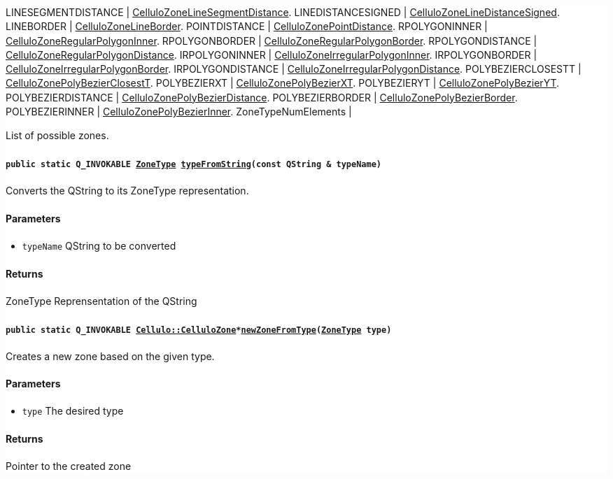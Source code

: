 LINESEGMENTDISTANCE            | [CelluloZoneLineSegmentDistance](doc/doc-zone.md#classCellulo_1_1CelluloZoneLineSegmentDistance).
LINEDISTANCESIGNED            | [CelluloZoneLineDistanceSigned](doc/doc-zone.md#classCellulo_1_1CelluloZoneLineDistanceSigned).
LINEBORDER            | [CelluloZoneLineBorder](doc/doc-zone.md#classCellulo_1_1CelluloZoneLineBorder).
POINTDISTANCE            | [CelluloZonePointDistance](doc/doc-zone.md#classCellulo_1_1CelluloZonePointDistance).
RPOLYGONINNER            | [CelluloZoneRegularPolygonInner](doc/doc-zone.md#classCellulo_1_1CelluloZoneRegularPolygonInner).
RPOLYGONBORDER            | [CelluloZoneRegularPolygonBorder](doc/doc-zone.md#classCellulo_1_1CelluloZoneRegularPolygonBorder).
RPOLYGONDISTANCE            | [CelluloZoneRegularPolygonDistance](doc/doc-zone.md#classCellulo_1_1CelluloZoneRegularPolygonDistance).
IRPOLYGONINNER            | [CelluloZoneIrregularPolygonInner](doc/doc-zone.md#classCellulo_1_1CelluloZoneIrregularPolygonInner).
IRPOLYGONBORDER            | [CelluloZoneIrregularPolygonBorder](doc/doc-zone.md#classCellulo_1_1CelluloZoneIrregularPolygonBorder).
IRPOLYGONDISTANCE            | [CelluloZoneIrregularPolygonDistance](doc/doc-zone.md#classCellulo_1_1CelluloZoneIrregularPolygonDistance).
POLYBEZIERCLOSESTT            | [CelluloZonePolyBezierClosestT](doc/doc-zone.md#classCellulo_1_1CelluloZonePolyBezierClosestT).
POLYBEZIERXT            | [CelluloZonePolyBezierXT](doc/doc-zone.md#classCellulo_1_1CelluloZonePolyBezierXT).
POLYBEZIERYT            | [CelluloZonePolyBezierYT](doc/doc-zone.md#classCellulo_1_1CelluloZonePolyBezierYT).
POLYBEZIERDISTANCE            | [CelluloZonePolyBezierDistance](doc/doc-zone.md#classCellulo_1_1CelluloZonePolyBezierDistance).
POLYBEZIERBORDER            | [CelluloZonePolyBezierBorder](doc/doc-zone.md#classCellulo_1_1CelluloZonePolyBezierBorder).
POLYBEZIERINNER            | [CelluloZonePolyBezierInner](doc/doc-zone.md#classCellulo_1_1CelluloZonePolyBezierInner).
ZoneTypeNumElements            | 

List of possible zones.

#### `public static Q_INVOKABLE `[`ZoneType`](#classCellulo_1_1CelluloZoneTypes_1acb24a099726e8d59124afd691c86f9cf)` `[`typeFromString`](#classCellulo_1_1CelluloZoneTypes_1a8992c8c7efd4806cd1f32a3a1e7e1e12)`(const QString & typeName)` 

Converts the QString to its ZoneType representation.

#### Parameters
* `typeName` QString to be converted 

#### Returns
ZoneType Reprensentation of the QString

#### `public static Q_INVOKABLE `[`Cellulo::CelluloZone`](#classCellulo_1_1CelluloZone)` * `[`newZoneFromType`](#classCellulo_1_1CelluloZoneTypes_1af9c8f3287319c21770cc9766ec1b0da3)`(`[`ZoneType`](#classCellulo_1_1CelluloZoneTypes_1acb24a099726e8d59124afd691c86f9cf)` type)` 

Creates a new zone based on the given type.

#### Parameters
* `type` The desired type 

#### Returns
Pointer to the created zone

